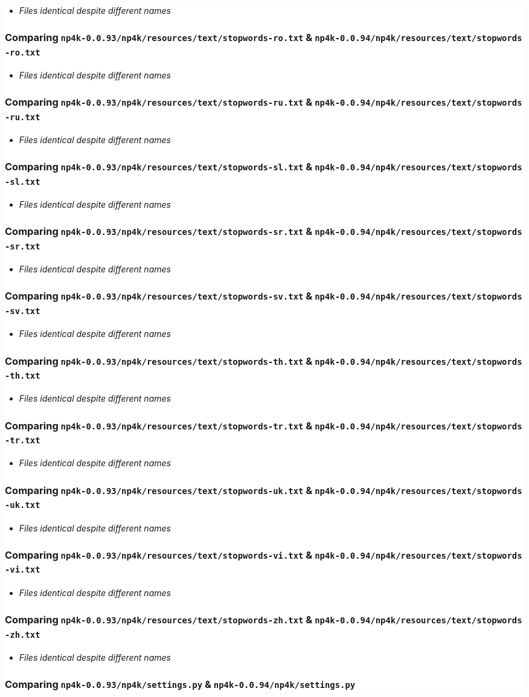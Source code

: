  * *Files identical despite different names*

### Comparing `np4k-0.0.93/np4k/resources/text/stopwords-ro.txt` & `np4k-0.0.94/np4k/resources/text/stopwords-ro.txt`

 * *Files identical despite different names*

### Comparing `np4k-0.0.93/np4k/resources/text/stopwords-ru.txt` & `np4k-0.0.94/np4k/resources/text/stopwords-ru.txt`

 * *Files identical despite different names*

### Comparing `np4k-0.0.93/np4k/resources/text/stopwords-sl.txt` & `np4k-0.0.94/np4k/resources/text/stopwords-sl.txt`

 * *Files identical despite different names*

### Comparing `np4k-0.0.93/np4k/resources/text/stopwords-sr.txt` & `np4k-0.0.94/np4k/resources/text/stopwords-sr.txt`

 * *Files identical despite different names*

### Comparing `np4k-0.0.93/np4k/resources/text/stopwords-sv.txt` & `np4k-0.0.94/np4k/resources/text/stopwords-sv.txt`

 * *Files identical despite different names*

### Comparing `np4k-0.0.93/np4k/resources/text/stopwords-th.txt` & `np4k-0.0.94/np4k/resources/text/stopwords-th.txt`

 * *Files identical despite different names*

### Comparing `np4k-0.0.93/np4k/resources/text/stopwords-tr.txt` & `np4k-0.0.94/np4k/resources/text/stopwords-tr.txt`

 * *Files identical despite different names*

### Comparing `np4k-0.0.93/np4k/resources/text/stopwords-uk.txt` & `np4k-0.0.94/np4k/resources/text/stopwords-uk.txt`

 * *Files identical despite different names*

### Comparing `np4k-0.0.93/np4k/resources/text/stopwords-vi.txt` & `np4k-0.0.94/np4k/resources/text/stopwords-vi.txt`

 * *Files identical despite different names*

### Comparing `np4k-0.0.93/np4k/resources/text/stopwords-zh.txt` & `np4k-0.0.94/np4k/resources/text/stopwords-zh.txt`

 * *Files identical despite different names*

### Comparing `np4k-0.0.93/np4k/settings.py` & `np4k-0.0.94/np4k/settings.py`
